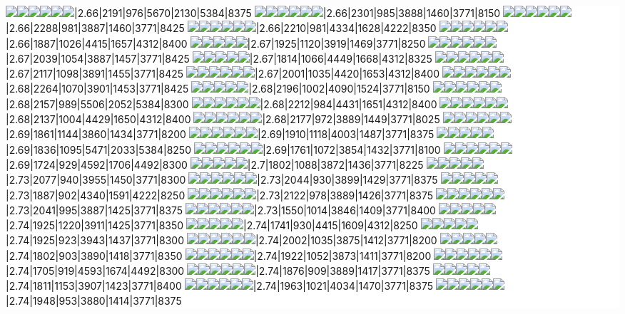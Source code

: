 ![](/item/3074.png)![](/item/6673.png)![](/item/1001.png)![](/item/1055.png)![](/item/1037.png)![](/item/1036.png)|2.66|2191|976|5670|2130|5384|8375
![](/item/3179.png)![](/item/3004.png)![](/item/1001.png)![](/item/1053.png)![](/item/1055.png)![](/item/1038.png)|2.66|2301|985|3888|1460|3771|8150
![](/item/6693.png)![](/item/3004.png)![](/item/1001.png)![](/item/1053.png)![](/item/1055.png)![](/item/1037.png)|2.66|2288|981|3887|1460|3771|8425
![](/item/6695.png)![](/item/6609.png)![](/item/1001.png)![](/item/1053.png)![](/item/1055.png)![](/item/1038.png)|2.66|2210|981|4334|1628|4222|8350
![](/item/6672.png)![](/item/3161.png)![](/item/1001.png)![](/item/1053.png)![](/item/1055.png)![](/item/1036.png)|2.66|1887|1026|4415|1657|4312|8400
![](/item/3508.png)![](/item/3153.png)![](/item/1001.png)![](/item/1055.png)![](/item/1038.png)|2.67|1925|1120|3919|1469|3771|8250
![](/item/3508.png)![](/item/3087.png)![](/item/1001.png)![](/item/1053.png)![](/item/1055.png)![](/item/1037.png)|2.67|2039|1054|3887|1457|3771|8425
![](/item/3153.png)![](/item/3161.png)![](/item/1001.png)![](/item/1055.png)![](/item/1037.png)|2.67|1814|1066|4449|1668|4312|8325
![](/item/3508.png)![](/item/3095.png)![](/item/1001.png)![](/item/1053.png)![](/item/1055.png)![](/item/1037.png)|2.67|2117|1098|3891|1455|3771|8425
![](/item/3095.png)![](/item/3161.png)![](/item/1001.png)![](/item/1053.png)![](/item/1055.png)![](/item/1036.png)|2.67|2001|1035|4420|1653|4312|8400
![](/item/3508.png)![](/item/3033.png)![](/item/1001.png)![](/item/1053.png)![](/item/1055.png)![](/item/1037.png)|2.68|2264|1070|3901|1453|3771|8425
![](/item/3508.png)![](/item/3072.png)![](/item/1001.png)![](/item/1055.png)![](/item/1038.png)|2.68|2196|1002|4090|1524|3771|8150
![](/item/3508.png)![](/item/6673.png)![](/item/1001.png)![](/item/1055.png)![](/item/1038.png)![](/item/1036.png)|2.68|2157|989|5506|2052|5384|8300
![](/item/6676.png)![](/item/3161.png)![](/item/1001.png)![](/item/1053.png)![](/item/1055.png)![](/item/1036.png)|2.68|2212|984|4431|1651|4312|8400
![](/item/3033.png)![](/item/3161.png)![](/item/1001.png)![](/item/1053.png)![](/item/1055.png)![](/item/1036.png)|2.68|2137|1004|4429|1650|4312|8400
![](/item/3508.png)![](/item/6695.png)![](/item/1001.png)![](/item/1053.png)![](/item/1055.png)![](/item/1037.png)|2.68|2177|972|3889|1449|3771|8025
![](/item/3124.png)![](/item/3033.png)![](/item/1001.png)![](/item/1053.png)![](/item/1055.png)![](/item/1036.png)|2.69|1861|1144|3860|1434|3771|8200
![](/item/3124.png)![](/item/3072.png)![](/item/1001.png)![](/item/1055.png)![](/item/1037.png)![](/item/1036.png)|2.69|1910|1118|4003|1487|3771|8375
![](/item/3124.png)![](/item/6673.png)![](/item/1001.png)![](/item/1055.png)![](/item/1038.png)|2.69|1836|1095|5471|2033|5384|8250
![](/item/3508.png)![](/item/3124.png)![](/item/1001.png)![](/item/1053.png)![](/item/1055.png)![](/item/1036.png)|2.69|1761|1072|3854|1432|3771|8100
![](/item/3124.png)![](/item/3071.png)![](/item/1001.png)![](/item/1053.png)![](/item/1055.png)![](/item/1036.png)|2.69|1724|929|4592|1706|4492|8300
![](/item/6672.png)![](/item/3094.png)![](/item/1053.png)![](/item/1055.png)![](/item/1037.png)|2.7|1802|1088|3872|1436|3771|8225
![](/item/3074.png)![](/item/3046.png)![](/item/1055.png)![](/item/1038.png)![](/item/1036.png)|2.73|2077|940|3955|1450|3771|8300
![](/item/6696.png)![](/item/3046.png)![](/item/1053.png)![](/item/1055.png)![](/item/1037.png)![](/item/1036.png)|2.73|2044|930|3899|1429|3771|8375
![](/item/3046.png)![](/item/6609.png)![](/item/1053.png)![](/item/1055.png)![](/item/1038.png)|2.73|1887|902|4340|1591|4222|8250
![](/item/6676.png)![](/item/3046.png)![](/item/1053.png)![](/item/1055.png)![](/item/1037.png)![](/item/1036.png)|2.73|2122|978|3889|1426|3771|8375
![](/item/3046.png)![](/item/3033.png)![](/item/1053.png)![](/item/1055.png)![](/item/1037.png)![](/item/1036.png)|2.73|2041|995|3887|1425|3771|8375
![](/item/3124.png)![](/item/3115.png)![](/item/1001.png)![](/item/1053.png)![](/item/1055.png)![](/item/1036.png)|2.73|1550|1014|3846|1409|3771|8400
![](/item/3095.png)![](/item/3153.png)![](/item/1001.png)![](/item/1055.png)![](/item/1038.png)|2.74|1925|1220|3911|1425|3771|8350
![](/item/3091.png)![](/item/3161.png)![](/item/1001.png)![](/item/1053.png)![](/item/1055.png)|2.74|1741|930|4415|1609|4312|8250
![](/item/3074.png)![](/item/3085.png)![](/item/1055.png)![](/item/1038.png)![](/item/1036.png)|2.74|1925|923|3943|1437|3771|8300
![](/item/6676.png)![](/item/3091.png)![](/item/1001.png)![](/item/1053.png)![](/item/1055.png)![](/item/1036.png)|2.74|2002|1035|3875|1412|3771|8200
![](/item/3508.png)![](/item/3085.png)![](/item/1053.png)![](/item/1055.png)![](/item/1038.png)|2.74|1802|903|3890|1418|3771|8350
![](/item/3033.png)![](/item/3091.png)![](/item/1001.png)![](/item/1053.png)![](/item/1055.png)![](/item/1036.png)|2.74|1922|1052|3873|1411|3771|8200
![](/item/3091.png)![](/item/3071.png)![](/item/1001.png)![](/item/1053.png)![](/item/1055.png)![](/item/1036.png)|2.74|1705|919|4593|1674|4492|8300
![](/item/6696.png)![](/item/3085.png)![](/item/1053.png)![](/item/1055.png)![](/item/1037.png)![](/item/1036.png)|2.74|1876|909|3889|1417|3771|8375
![](/item/3094.png)![](/item/3153.png)![](/item/1055.png)![](/item/1038.png)![](/item/1036.png)|2.74|1811|1153|3907|1423|3771|8400
![](/item/3072.png)![](/item/3091.png)![](/item/1001.png)![](/item/1055.png)![](/item/1037.png)![](/item/1036.png)|2.74|1963|1021|4034|1470|3771|8375
![](/item/6676.png)![](/item/3085.png)![](/item/1053.png)![](/item/1055.png)![](/item/1037.png)![](/item/1036.png)|2.74|1948|953|3880|1414|3771|8375